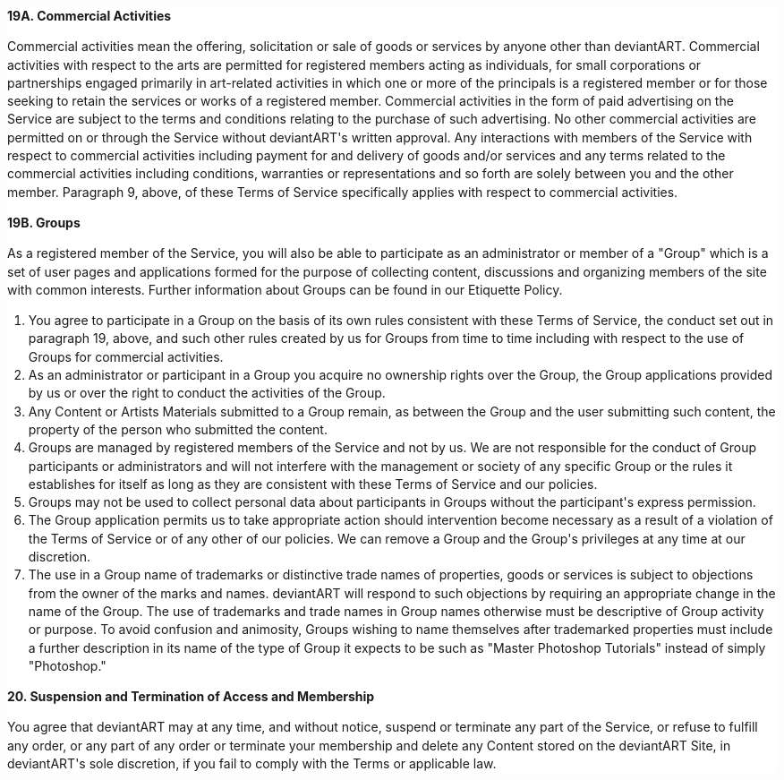   

**19A. Commercial Activities**

Commercial activities mean the offering, solicitation or sale of goods or services by anyone other than deviantART. Commercial activities with respect to the arts are permitted for registered members acting as individuals, for small corporations or partnerships engaged primarily in art-related activities in which one or more of the principals is a registered member or for those seeking to retain the services or works of a registered member. Commercial activities in the form of paid advertising on the Service are subject to the terms and conditions relating to the purchase of such advertising. No other commercial activities are permitted on or through the Service without deviantART's written approval. Any interactions with members of the Service with respect to commercial activities including payment for and delivery of goods and/or services and any terms related to the commercial activities including conditions, warranties or representations and so forth are solely between you and the other member. Paragraph 9, above, of these Terms of Service specifically applies with respect to commercial activities.

  

**19B. Groups**

As a registered member of the Service, you will also be able to participate as an administrator or member of a "Group" which is a set of user pages and applications formed for the purpose of collecting content, discussions and organizing members of the site with common interests. Further information about Groups can be found in our Etiquette Policy.

1.  You agree to participate in a Group on the basis of its own rules consistent with these Terms of Service, the conduct set out in paragraph 19, above, and such other rules created by us for Groups from time to time including with respect to the use of Groups for commercial activities.
2.  As an administrator or participant in a Group you acquire no ownership rights over the Group, the Group applications provided by us or over the right to conduct the activities of the Group.
3.  Any Content or Artists Materials submitted to a Group remain, as between the Group and the user submitting such content, the property of the person who submitted the content.
4.  Groups are managed by registered members of the Service and not by us. We are not responsible for the conduct of Group participants or administrators and will not interfere with the management or society of any specific Group or the rules it establishes for itself as long as they are consistent with these Terms of Service and our policies.
5.  Groups may not be used to collect personal data about participants in Groups without the participant's express permission.
6.  The Group application permits us to take appropriate action should intervention become necessary as a result of a violation of the Terms of Service or of any other of our policies. We can remove a Group and the Group's privileges at any time at our discretion.
7.  The use in a Group name of trademarks or distinctive trade names of properties, goods or services is subject to objections from the owner of the marks and names. deviantART will respond to such objections by requiring an appropriate change in the name of the Group. The use of trademarks and trade names in Group names otherwise must be descriptive of Group activity or purpose. To avoid confusion and animosity, Groups wishing to name themselves after trademarked properties must include a further description in its name of the type of Group it expects to be such as "Master Photoshop Tutorials" instead of simply "Photoshop."

**20\. Suspension and Termination of Access and Membership**

You agree that deviantART may at any time, and without notice, suspend or terminate any part of the Service, or refuse to fulfill any order, or any part of any order or terminate your membership and delete any Content stored on the deviantART Site, in deviantART's sole discretion, if you fail to comply with the Terms or applicable law.
